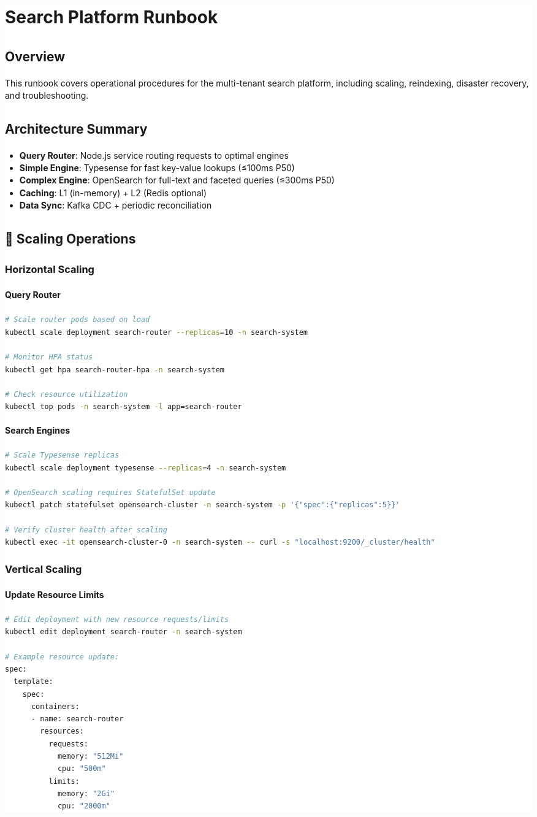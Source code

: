 # Search Platform Runbook

## Overview
This runbook covers operational procedures for the multi-tenant search platform, including scaling, reindexing, disaster recovery, and troubleshooting.

## Architecture Summary
- **Query Router**: Node.js service routing requests to optimal engines
- **Simple Engine**: Typesense for fast key-value lookups (≤100ms P50)
- **Complex Engine**: OpenSearch for full-text and faceted queries (≤300ms P50)
- **Caching**: L1 (in-memory) + L2 (Redis optional)
- **Data Sync**: Kafka CDC + periodic reconciliation

## 🚀 Scaling Operations

### Horizontal Scaling

#### Query Router
```bash
# Scale router pods based on load
kubectl scale deployment search-router --replicas=10 -n search-system

# Monitor HPA status
kubectl get hpa search-router-hpa -n search-system

# Check resource utilization
kubectl top pods -n search-system -l app=search-router
```

#### Search Engines
```bash
# Scale Typesense replicas
kubectl scale deployment typesense --replicas=4 -n search-system

# OpenSearch scaling requires StatefulSet update
kubectl patch statefulset opensearch-cluster -n search-system -p '{"spec":{"replicas":5}}'

# Verify cluster health after scaling
kubectl exec -it opensearch-cluster-0 -n search-system -- curl -s "localhost:9200/_cluster/health"
```

### Vertical Scaling

#### Update Resource Limits
```bash
# Edit deployment with new resource requests/limits
kubectl edit deployment search-router -n search-system

# Example resource update:
spec:
  template:
    spec:
      containers:
      - name: search-router
        resources:
          requests:
            memory: "512Mi"
            cpu: "500m"
          limits:
            memory: "2Gi"
            cpu: "2000m"
```